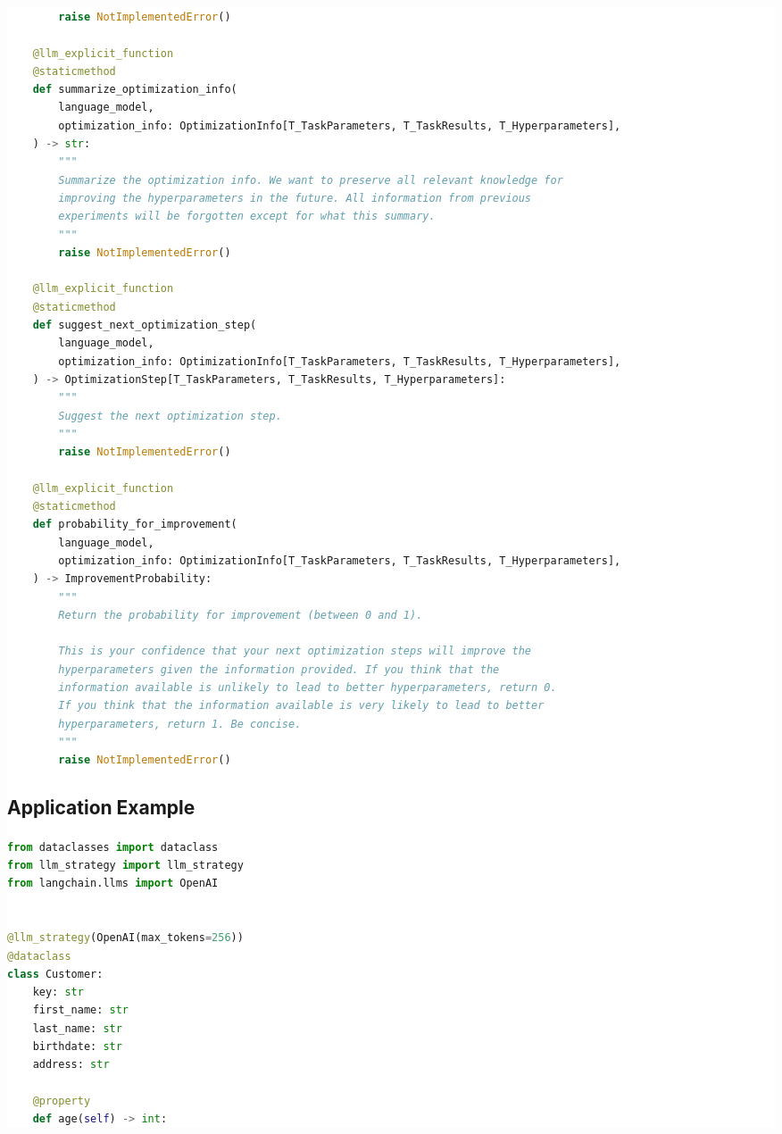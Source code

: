 ```python
        raise NotImplementedError()

    @llm_explicit_function
    @staticmethod
    def summarize_optimization_info(
        language_model,
        optimization_info: OptimizationInfo[T_TaskParameters, T_TaskResults, T_Hyperparameters],
    ) -> str:
        """
        Summarize the optimization info. We want to preserve all relevant knowledge for
        improving the hyperparameters in the future. All information from previous
        experiments will be forgotten except for what this summary.
        """
        raise NotImplementedError()

    @llm_explicit_function
    @staticmethod
    def suggest_next_optimization_step(
        language_model,
        optimization_info: OptimizationInfo[T_TaskParameters, T_TaskResults, T_Hyperparameters],
    ) -> OptimizationStep[T_TaskParameters, T_TaskResults, T_Hyperparameters]:
        """
        Suggest the next optimization step.
        """
        raise NotImplementedError()

    @llm_explicit_function
    @staticmethod
    def probability_for_improvement(
        language_model,
        optimization_info: OptimizationInfo[T_TaskParameters, T_TaskResults, T_Hyperparameters],
    ) -> ImprovementProbability:
        """
        Return the probability for improvement (between 0 and 1).

        This is your confidence that your next optimization steps will improve the
        hyperparameters given the information provided. If you think that the
        information available is unlikely to lead to better hyperparameters, return 0.
        If you think that the information available is very likely to lead to better
        hyperparameters, return 1. Be concise.
        """
        raise NotImplementedError()
```

## Application Example

```python
from dataclasses import dataclass
from llm_strategy import llm_strategy
from langchain.llms import OpenAI


@llm_strategy(OpenAI(max_tokens=256))
@dataclass
class Customer:
    key: str
    first_name: str
    last_name: str
    birthdate: str
    address: str

    @property
    def age(self) -> int:
```